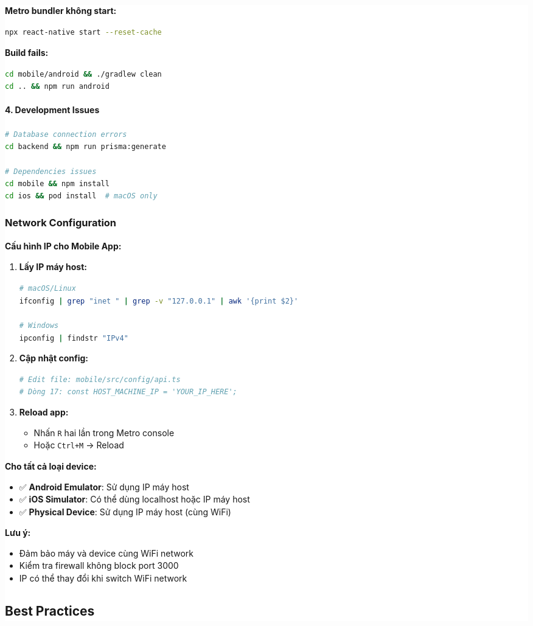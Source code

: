 **Metro bundler không start:**
```bash
npx react-native start --reset-cache
```

**Build fails:**
```bash
cd mobile/android && ./gradlew clean
cd .. && npm run android
```

#### 4. Development Issues
```bash
# Database connection errors
cd backend && npm run prisma:generate

# Dependencies issues
cd mobile && npm install
cd ios && pod install  # macOS only
```

### Network Configuration

**Cấu hình IP cho Mobile App:**

1. **Lấy IP máy host:**
   ```bash
   # macOS/Linux
   ifconfig | grep "inet " | grep -v "127.0.0.1" | awk '{print $2}'
   
   # Windows
   ipconfig | findstr "IPv4"
   ```

2. **Cập nhật config:**
   ```bash
   # Edit file: mobile/src/config/api.ts
   # Dòng 17: const HOST_MACHINE_IP = 'YOUR_IP_HERE';
   ```

3. **Reload app:**
   - Nhấn `R` hai lần trong Metro console
   - Hoặc `Ctrl+M` -> Reload

**Cho tất cả loại device:**
- ✅ **Android Emulator**: Sử dụng IP máy host
- ✅ **iOS Simulator**: Có thể dùng localhost hoặc IP máy host  
- ✅ **Physical Device**: Sử dụng IP máy host (cùng WiFi)

**Lưu ý:**
- Đảm bảo máy và device cùng WiFi network
- Kiểm tra firewall không block port 3000
- IP có thể thay đổi khi switch WiFi network

## Best Practices
